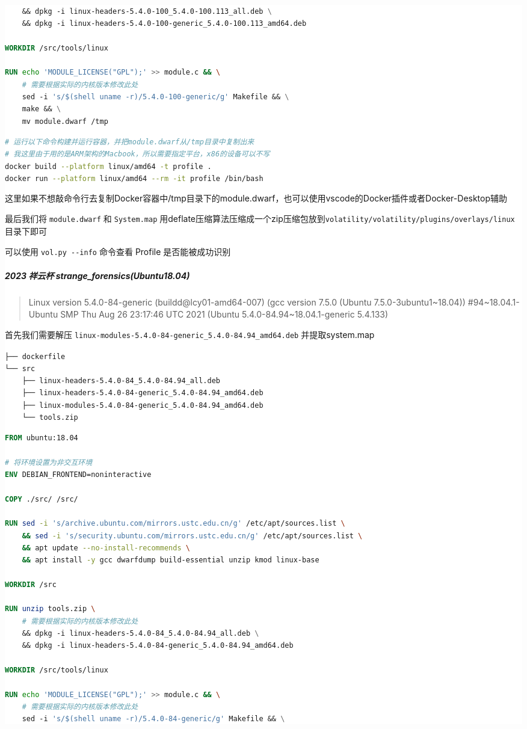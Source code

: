 ```dockerfile
    && dpkg -i linux-headers-5.4.0-100_5.4.0-100.113_all.deb \
    && dpkg -i linux-headers-5.4.0-100-generic_5.4.0-100.113_amd64.deb

WORKDIR /src/tools/linux

RUN echo 'MODULE_LICENSE("GPL");' >> module.c && \
    # 需要根据实际的内核版本修改此处
    sed -i 's/$(shell uname -r)/5.4.0-100-generic/g' Makefile && \
    make && \
    mv module.dwarf /tmp
```

```bash
# 运行以下命令构建并运行容器，并把module.dwarf从/tmp目录中复制出来
# 我这里由于用的是ARM架构的Macbook，所以需要指定平台，x86的设备可以不写
docker build --platform linux/amd64 -t profile .
docker run --platform linux/amd64 --rm -it profile /bin/bash
```

这里如果不想敲命令行去复制Docker容器中/tmp目录下的module.dwarf，也可以使用vscode的Docker插件或者Docker-Desktop辅助

最后我们将 `module.dwarf` 和 `System.map` 用deflate压缩算法压缩成一个zip压缩包放到`volatility/volatility/plugins/overlays/linux`目录下即可

可以使用 `vol.py --info` 命令查看 Profile 是否能被成功识别

##### 2023 祥云杯 strange_forensics(Ubuntu18.04)

> Linux version 5.4.0-84-generic (buildd@lcy01-amd64-007) (gcc version 7.5.0 (Ubuntu 7.5.0-3ubuntu1~18.04)) #94~18.04.1-Ubuntu SMP Thu Aug 26 23:17:46 UTC 2021 (Ubuntu 5.4.0-84.94~18.04.1-generic 5.4.133)

首先我们需要解压 `linux-modules-5.4.0-84-generic_5.4.0-84.94_amd64.deb` 并提取system.map

```bash
├── dockerfile
└── src
    ├── linux-headers-5.4.0-84_5.4.0-84.94_all.deb
    ├── linux-headers-5.4.0-84-generic_5.4.0-84.94_amd64.deb
    ├── linux-modules-5.4.0-84-generic_5.4.0-84.94_amd64.deb
    └── tools.zip
```

```dockerfile
FROM ubuntu:18.04

# 将环境设置为非交互环境
ENV DEBIAN_FRONTEND=noninteractive

COPY ./src/ /src/

RUN sed -i 's/archive.ubuntu.com/mirrors.ustc.edu.cn/g' /etc/apt/sources.list \
    && sed -i 's/security.ubuntu.com/mirrors.ustc.edu.cn/g' /etc/apt/sources.list \
	&& apt update --no-install-recommends \
    && apt install -y gcc dwarfdump build-essential unzip kmod linux-base

WORKDIR /src

RUN unzip tools.zip \
    # 需要根据实际的内核版本修改此处
    && dpkg -i linux-headers-5.4.0-84_5.4.0-84.94_all.deb \
    && dpkg -i linux-headers-5.4.0-84-generic_5.4.0-84.94_amd64.deb

WORKDIR /src/tools/linux

RUN echo 'MODULE_LICENSE("GPL");' >> module.c && \
    # 需要根据实际的内核版本修改此处
    sed -i 's/$(shell uname -r)/5.4.0-84-generic/g' Makefile && \
```